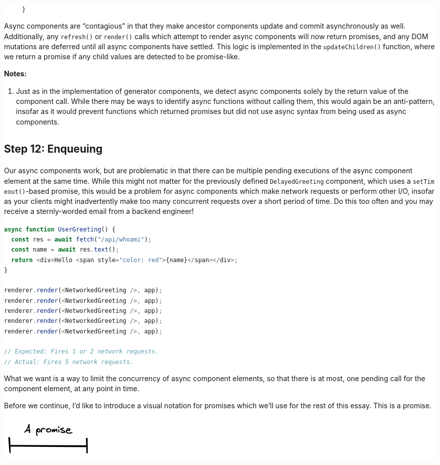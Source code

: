 ```diff
     }
```

Async components are “contagious” in that they make ancestor components update and commit asynchronously as well. Additionally, any `refresh()` or `render()` calls which attempt to render async components will now return promises, and any DOM mutations are deferred until all async components have settled. This logic is implemented in the `updateChildren()` function, where we return a promise if any child values are detected to be promise-like.

**Notes:**

1. Just as in the implementation of generator components, we detect async components solely by the return value of the component call. While there may be ways to identify async functions without calling them, this would again be an anti-pattern, insofar as it would prevent functions which returned promises but did not use async syntax from being used as async components.

## Step 12: Enqueuing

Our async components work, but are problematic in that there can be multiple pending executions of the async component element at the same time. While this might not matter for the previously defined `DelayedGreeting` component, which uses a `setTimeout()`-based promise, this would be a problem for async components which make network requests or perform other I/O, insofar as your clients might inadvertently make too many concurrent requests over a short period of time. Do this too often and you may receive a sternly-worded email from a backend engineer!

```js
async function UserGreeting() {
  const res = await fetch("/api/whoami");
  const name = await res.text();
  return <div>Hello <span style="color: red">{name}</span></div>;
}

renderer.render(<NetworkedGreeting />, app);
renderer.render(<NetworkedGreeting />, app);
renderer.render(<NetworkedGreeting />, app);
renderer.render(<NetworkedGreeting />, app);
renderer.render(<NetworkedGreeting />, app);

// Expected: Fires 1 or 2 network requests.
// Actual: Fires 5 network requests.
```

What we want is a way to limit the concurrency of async component elements, so that there is at most, one pending call for the component element, at any point in time.

Before we continue, I’d like to introduce a visual notation for promises which we’ll use for the rest of this essay. This is a promise.

![A Promise](../static/promise.png)
